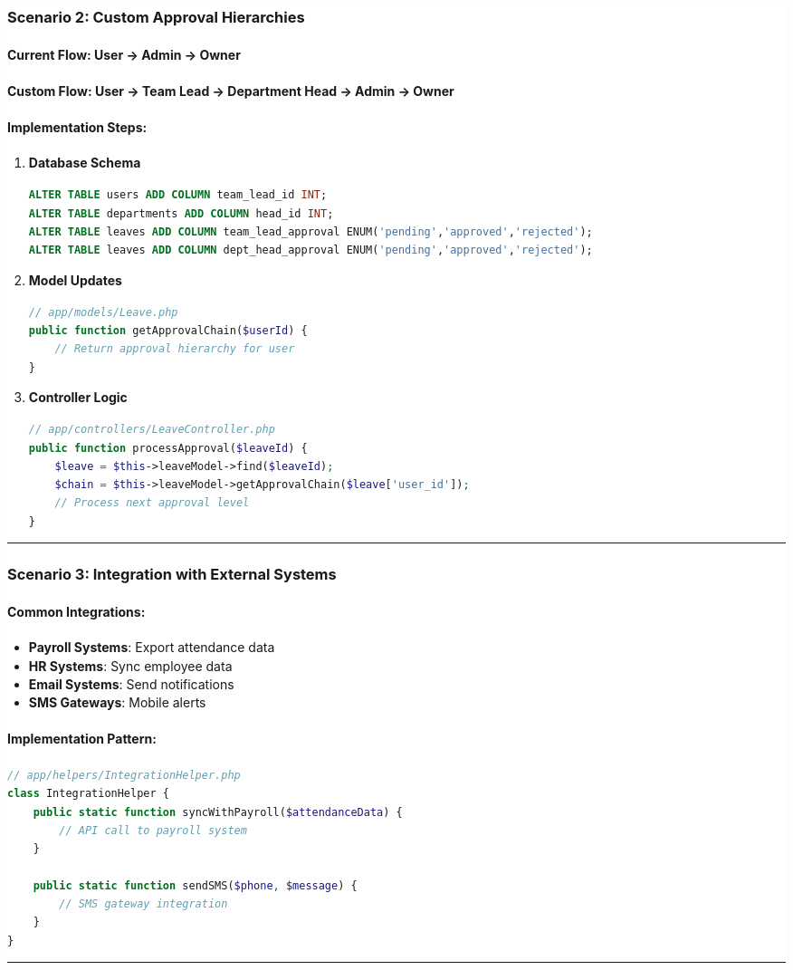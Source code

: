 
### **Scenario 2: Custom Approval Hierarchies**

#### **Current Flow:** User → Admin → Owner
#### **Custom Flow:** User → Team Lead → Department Head → Admin → Owner

#### **Implementation Steps:**
1. **Database Schema**
   ```sql
   ALTER TABLE users ADD COLUMN team_lead_id INT;
   ALTER TABLE departments ADD COLUMN head_id INT;
   ALTER TABLE leaves ADD COLUMN team_lead_approval ENUM('pending','approved','rejected');
   ALTER TABLE leaves ADD COLUMN dept_head_approval ENUM('pending','approved','rejected');
   ```

2. **Model Updates**
   ```php
   // app/models/Leave.php
   public function getApprovalChain($userId) {
       // Return approval hierarchy for user
   }
   ```

3. **Controller Logic**
   ```php
   // app/controllers/LeaveController.php
   public function processApproval($leaveId) {
       $leave = $this->leaveModel->find($leaveId);
       $chain = $this->leaveModel->getApprovalChain($leave['user_id']);
       // Process next approval level
   }
   ```

---

### **Scenario 3: Integration with External Systems**

#### **Common Integrations:**
- **Payroll Systems**: Export attendance data
- **HR Systems**: Sync employee data
- **Email Systems**: Send notifications
- **SMS Gateways**: Mobile alerts

#### **Implementation Pattern:**
```php
// app/helpers/IntegrationHelper.php
class IntegrationHelper {
    public static function syncWithPayroll($attendanceData) {
        // API call to payroll system
    }
    
    public static function sendSMS($phone, $message) {
        // SMS gateway integration
    }
}
```

---